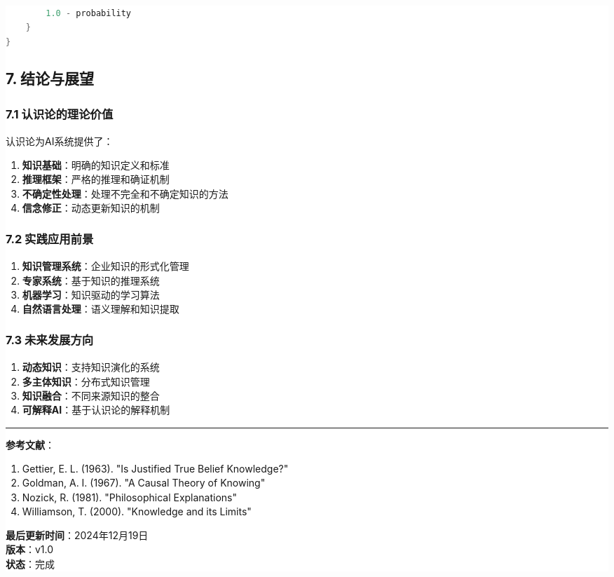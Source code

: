 ```rust
        1.0 - probability
    }
}
```

## 7. 结论与展望

### 7.1 认识论的理论价值

认识论为AI系统提供了：

1. **知识基础**：明确的知识定义和标准
2. **推理框架**：严格的推理和确证机制
3. **不确定性处理**：处理不完全和不确定知识的方法
4. **信念修正**：动态更新知识的机制

### 7.2 实践应用前景

1. **知识管理系统**：企业知识的形式化管理
2. **专家系统**：基于知识的推理系统
3. **机器学习**：知识驱动的学习算法
4. **自然语言处理**：语义理解和知识提取

### 7.3 未来发展方向

1. **动态知识**：支持知识演化的系统
2. **多主体知识**：分布式知识管理
3. **知识融合**：不同来源知识的整合
4. **可解释AI**：基于认识论的解释机制

---

**参考文献**：

1. Gettier, E. L. (1963). "Is Justified True Belief Knowledge?"
2. Goldman, A. I. (1967). "A Causal Theory of Knowing"
3. Nozick, R. (1981). "Philosophical Explanations"
4. Williamson, T. (2000). "Knowledge and its Limits"

**最后更新时间**：2024年12月19日  
**版本**：v1.0  
**状态**：完成
